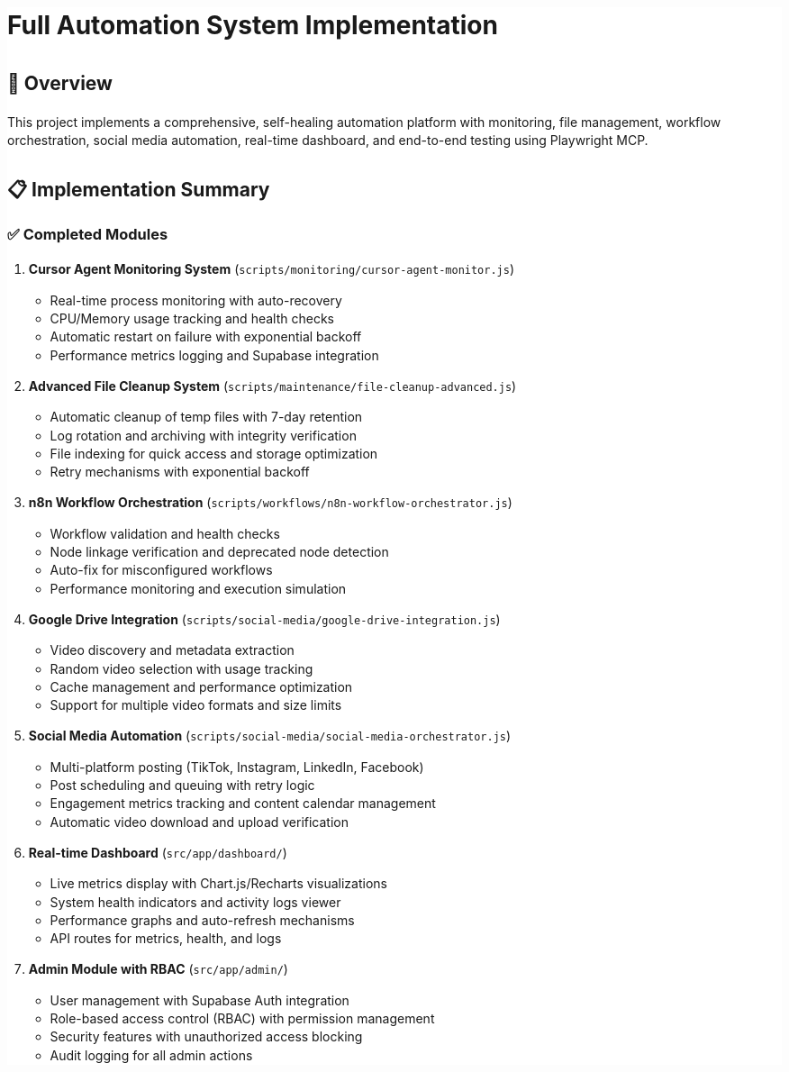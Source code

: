 # Full Automation System Implementation

## 🚀 Overview

This project implements a comprehensive, self-healing automation platform with monitoring, file management, workflow orchestration, social media automation, real-time dashboard, and end-to-end testing using Playwright MCP.

## 📋 Implementation Summary

### ✅ Completed Modules

1. **Cursor Agent Monitoring System** (`scripts/monitoring/cursor-agent-monitor.js`)
   - Real-time process monitoring with auto-recovery
   - CPU/Memory usage tracking and health checks
   - Automatic restart on failure with exponential backoff
   - Performance metrics logging and Supabase integration

2. **Advanced File Cleanup System** (`scripts/maintenance/file-cleanup-advanced.js`)
   - Automatic cleanup of temp files with 7-day retention
   - Log rotation and archiving with integrity verification
   - File indexing for quick access and storage optimization
   - Retry mechanisms with exponential backoff

3. **n8n Workflow Orchestration** (`scripts/workflows/n8n-workflow-orchestrator.js`)
   - Workflow validation and health checks
   - Node linkage verification and deprecated node detection
   - Auto-fix for misconfigured workflows
   - Performance monitoring and execution simulation

4. **Google Drive Integration** (`scripts/social-media/google-drive-integration.js`)
   - Video discovery and metadata extraction
   - Random video selection with usage tracking
   - Cache management and performance optimization
   - Support for multiple video formats and size limits

5. **Social Media Automation** (`scripts/social-media/social-media-orchestrator.js`)
   - Multi-platform posting (TikTok, Instagram, LinkedIn, Facebook)
   - Post scheduling and queuing with retry logic
   - Engagement metrics tracking and content calendar management
   - Automatic video download and upload verification

6. **Real-time Dashboard** (`src/app/dashboard/`)
   - Live metrics display with Chart.js/Recharts visualizations
   - System health indicators and activity logs viewer
   - Performance graphs and auto-refresh mechanisms
   - API routes for metrics, health, and logs

7. **Admin Module with RBAC** (`src/app/admin/`)
   - User management with Supabase Auth integration
   - Role-based access control (RBAC) with permission management
   - Security features with unauthorized access blocking
   - Audit logging for all admin actions
